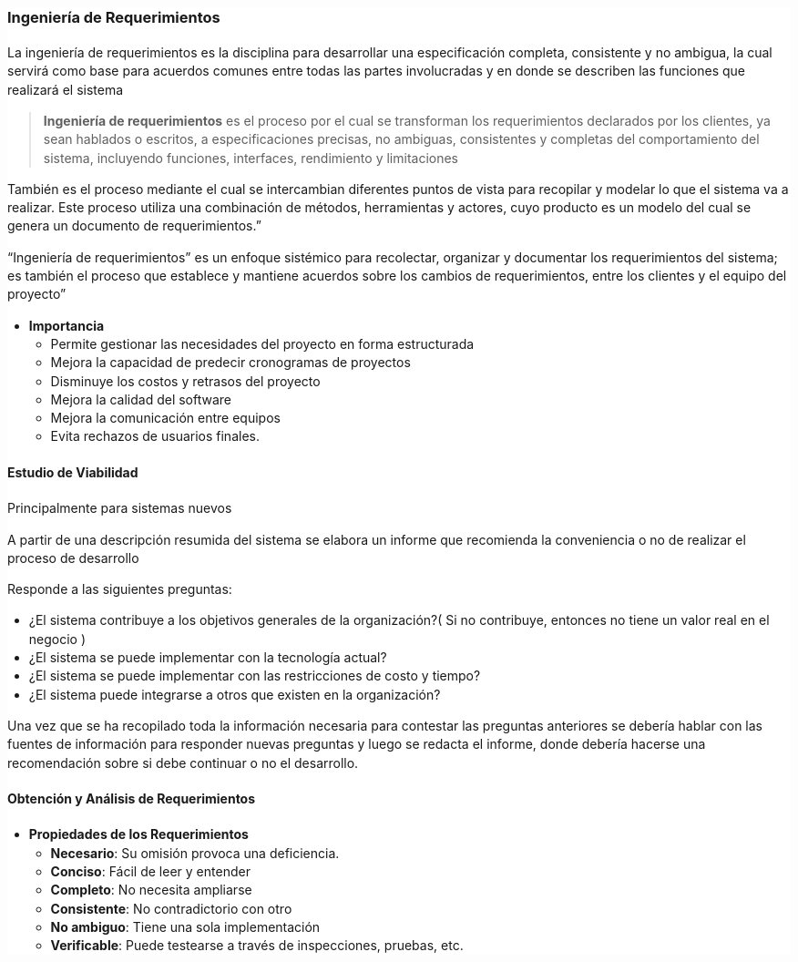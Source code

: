 
### Ingeniería de Requerimientos

La ingeniería de requerimientos es la disciplina para desarrollar una especificación completa, consistente y no ambigua, la cual servirá como base para acuerdos comunes entre todas las partes involucradas y en donde se describen las funciones que realizará el sistema


> **Ingeniería de requerimientos** es el proceso por el cual se transforman los requerimientos declarados por los clientes, ya sean hablados o escritos, a especificaciones precisas, no ambiguas, consistentes y completas del comportamiento del sistema, incluyendo funciones, interfaces, rendimiento y limitaciones

También es el proceso mediante el cual se intercambian diferentes puntos de vista para recopilar y modelar lo que el sistema va a realizar. Este proceso utiliza una combinación de métodos, herramientas y actores, cuyo producto es un modelo del cual se genera un documento de requerimientos.”

“Ingeniería de requerimientos” es un enfoque sistémico para recolectar, organizar y documentar los requerimientos del sistema; es también el proceso que establece y mantiene acuerdos sobre los cambios de requerimientos, entre los clientes y el equipo del proyecto”

- **Importancia**
  - Permite gestionar las necesidades del proyecto en forma estructurada
  - Mejora la capacidad de predecir cronogramas de proyectos
  - Disminuye los costos y retrasos del proyecto
  - Mejora la calidad del software
  - Mejora la comunicación entre equipos
  - Evita rechazos de usuarios finales.

#### Estudio de Viabilidad

Principalmente para sistemas nuevos

A partir de una descripción resumida del sistema se elabora un informe que recomienda la conveniencia o no de realizar el proceso de desarrollo

Responde a las siguientes preguntas:
- ¿El sistema contribuye a los objetivos generales de la organización?( Si no contribuye, entonces no tiene un valor real en el negocio )
- ¿El sistema se puede implementar con la tecnología actual?
- ¿El sistema se puede implementar con las restricciones de costo y tiempo?
- ¿El sistema puede integrarse a otros que existen en la organización?

Una vez que se ha recopilado toda la información necesaria para contestar las preguntas anteriores se debería hablar con las fuentes de información para responder nuevas preguntas y luego se redacta el informe, donde debería hacerse una recomendación sobre si debe continuar o no el desarrollo.

#### Obtención y Análisis de Requerimientos

- **Propiedades de los Requerimientos**
  - **Necesario**: Su omisión provoca una deficiencia.
  - **Conciso**: Fácil de leer y entender
  - **Completo**: No necesita ampliarse
  - **Consistente**: No contradictorio con otro
  - **No ambiguo**: Tiene una sola implementación
  - **Verificable**: Puede testearse a través de inspecciones, pruebas, etc.
